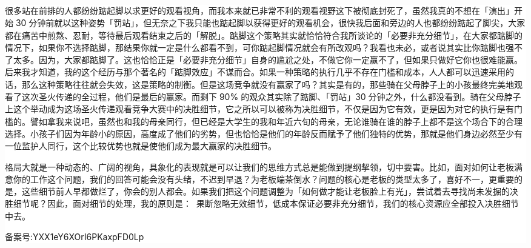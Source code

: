 很多站在前排的人都纷纷踮起脚以求更好的观看视角，而我本来就已非常不利的观看视野这下被彻底封死了，虽然我真的不想在「演出」开始 30 分钟前就以这种姿势「罚站」，但无奈之下我只能也踮起脚以获得更好的观看机会，很快我后面和旁边的人也都纷纷踮起了脚尖，大家都在痛苦中煎熬、忍耐，等待最后观看结束之后的「解脱」。踮脚这个策略其实就恰恰符合我所谈论的「必要非充分细节」，在大家都踮脚的情况下，如果你不选择踮脚，那结果你就一定是什么都看不到，可你踮起脚情况就会有所改观吗？我看也未必，或者说其实比你踮脚也强不了太多。因为，大家都踮脚了。这也恰恰正是「必要非充分细节」自身的尴尬之处，不做它你一定赢不了，但如果只做好它你也很难能赢。后来我才知道，我的这个经历与那个著名的「踮脚效应」不谋而合。如果一种策略的执行几乎不存在门槛和成本，人人都可以迅速采用的话，那么这种策略往往就会失效，这是策略的制衡。但是这场竞争就没有赢家了吗？其实是有的，那些骑在父母脖子上的小孩最终完美地观看了这次圣火传递的全过程，他们是最后的赢家。而剩下 90\% 的观众其实除了踮脚、「罚站」30 分钟之外，什么都没看到。骑在父母脖子上这个举动成为这场圣火传递观看竞争大赛中的决胜细节，它之所以可以被称为决胜细节，不仅是因为它有效，更是因为对它的执行是有门槛的。譬如拿我来说吧，虽然也和我的母亲同行，但已经是大学生的我和年近六旬的母亲，无论谁骑在谁的脖子上都不是这个场合下的合理选择。小孩子们因为年龄小的原因，高度成了他们的劣势，但也恰恰是他们的年龄反而赋予了他们独特的优势，那就是他们身边必然至少有一位监护人同行，这个比较优势也就是使他们成为最大赢家的决胜细节。 

格局大就是一种动态的、广阔的视角，具象化的表现就是可以让我们的思维方式总是能做到提纲挈领，切中要害。比如，面对如何让老板满意你的工作这个问题，我们的回答可能会没有头绪，不迟到早退？为老板端茶倒水？问题的核心是老板的类型太多了，喜好不一，更重要的是，这些细节前人早都做烂了，你会的别人都会。如果我们把这个问题调整为「如何做才能让老板脸上有光」，尝试着去寻找尚未发掘的决胜细节呢？因此，面对细节的处理，我的原则是：  果断忽略无效细节，低成本保证必要非充分细节，我们的核心资源应全部投入决胜细节中去。  

备案号:YXX1eY6XOrI6PKaxpFD0Lp